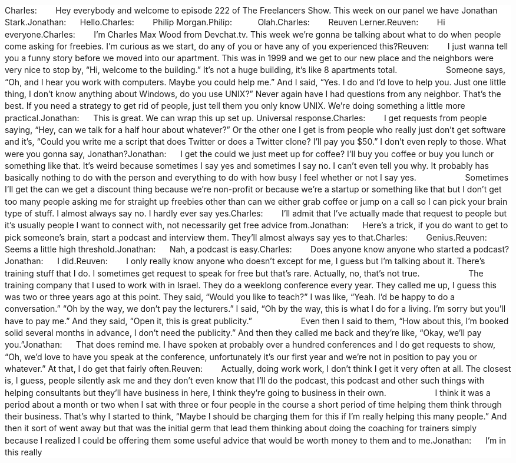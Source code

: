 Charles: &nbsp;&nbsp;&nbsp;&nbsp;&nbsp;&nbsp; Hey everybody and welcome to episode 222 of The Freelancers Show. This week on our panel we have Jonathan Stark.Jonathan: &nbsp;&nbsp;&nbsp;&nbsp; Hello.Charles: &nbsp;&nbsp;&nbsp;&nbsp;&nbsp;&nbsp; Philip Morgan.Philip: &nbsp;&nbsp;&nbsp;&nbsp;&nbsp;&nbsp;&nbsp;&nbsp;&nbsp; Olah.Charles: &nbsp;&nbsp;&nbsp;&nbsp;&nbsp;&nbsp; Reuven Lerner.Reuven: &nbsp;&nbsp;&nbsp;&nbsp;&nbsp;&nbsp; Hi everyone.Charles: &nbsp;&nbsp;&nbsp;&nbsp;&nbsp;&nbsp; I’m Charles Max Wood from Devchat.tv. This week we’re gonna be talking about what to do when people come asking for freebies. I’m curious as we start, do any of you or have any of you experienced this?Reuven: &nbsp;&nbsp;&nbsp;&nbsp;&nbsp;&nbsp; I just wanna tell you a funny story before we moved into our apartment. This was in 1999 and we get to our new place and the neighbors were very nice to stop by, “Hi, welcome to the building.” It’s not a huge building, it’s like 8 apartments total. &nbsp;&nbsp;&nbsp;&nbsp;&nbsp;&nbsp;&nbsp;&nbsp;&nbsp;&nbsp;&nbsp;&nbsp;&nbsp;&nbsp;&nbsp;&nbsp;&nbsp;&nbsp;&nbsp; Someone says, “Oh, and I hear you work with computers. Maybe you could help me.” And I said, “Yes. I do and I’d love to help you. Just one little thing, I don’t know anything about Windows, do you use UNIX?” Never again have I had questions from any neighbor. That’s the best. If you need a strategy to get rid of people, just tell them you only know UNIX. We’re doing something a little more practical.Jonathan: &nbsp;&nbsp;&nbsp;&nbsp; This is great. We can wrap this up set up. Universal response.Charles: &nbsp;&nbsp;&nbsp;&nbsp;&nbsp;&nbsp; I get requests from people saying, “Hey, can we talk for a half hour about whatever?” Or the other one I get is from people who really just don’t get software and it’s, “Could you write me a script that does Twitter or does a Twitter clone? I’ll pay you $50.” I don’t even reply to those. What were you gonna say, Jonathan?Jonathan: &nbsp;&nbsp;&nbsp;&nbsp; I get the could we just meet up for coffee? I’ll buy you coffee or buy you lunch or something like that. It’s weird because sometimes I say yes and sometimes I say no. I can’t even tell you why. It probably has basically nothing to do with the person and everything to do with how busy I feel whether or not I say yes. &nbsp;&nbsp;&nbsp;&nbsp;&nbsp;&nbsp;&nbsp;&nbsp;&nbsp;&nbsp;&nbsp;&nbsp;&nbsp;&nbsp;&nbsp;&nbsp;&nbsp;&nbsp;&nbsp; Sometimes I’ll get the can we get a discount thing because we’re non-profit or because we’re a startup or something like that but I don’t get too many people asking me for straight up freebies other than can we either grab coffee or jump on a call so I can pick your brain type of stuff. I almost always say no. I hardly ever say yes.Charles: &nbsp;&nbsp;&nbsp;&nbsp;&nbsp;&nbsp; I’ll admit that I’ve actually made that request to people but it’s usually people I want to connect with, not necessarily get free advice from.Jonathan: &nbsp;&nbsp;&nbsp;&nbsp; Here’s a trick, if you do want to get to pick someone’s brain, start a podcast and interview them. They’ll almost always say yes to that.Charles: &nbsp;&nbsp;&nbsp;&nbsp;&nbsp;&nbsp; Genius.Reuven: &nbsp;&nbsp;&nbsp;&nbsp;&nbsp;&nbsp; Seems a little high threshold.Jonathan: &nbsp;&nbsp;&nbsp;&nbsp; Nah, a podcast is easy.Charles: &nbsp;&nbsp;&nbsp;&nbsp;&nbsp;&nbsp; Does anyone know anyone who started a podcast?Jonathan: &nbsp;&nbsp;&nbsp;&nbsp; I did.Reuven: &nbsp;&nbsp;&nbsp;&nbsp;&nbsp;&nbsp; I only really know anyone who doesn’t except for me, I guess but I’m talking about it. There’s training stuff that I do. I sometimes get request to speak for free but that’s rare. Actually, no, that’s not true. &nbsp;&nbsp;&nbsp;&nbsp;&nbsp;&nbsp;&nbsp;&nbsp;&nbsp;&nbsp;&nbsp;&nbsp;&nbsp;&nbsp;&nbsp;&nbsp;&nbsp;&nbsp;&nbsp; The training company that I used to work with in Israel. They do a weeklong conference every year. They called me up, I guess this was two or three years ago at this point. They said, “Would you like to teach?” I was like, “Yeah. I’d be happy to do a conversation.” “Oh by the way, we don’t pay the lecturers.” I said, “Oh by the way, this is what I do for a living. I’m sorry but you’ll have to pay me.” And they said, “Open it, this is great publicity.” &nbsp;&nbsp;&nbsp;&nbsp;&nbsp;&nbsp;&nbsp;&nbsp;&nbsp;&nbsp;&nbsp;&nbsp;&nbsp;&nbsp;&nbsp;&nbsp;&nbsp;&nbsp;&nbsp; Even then I said to them, “How about this, I’m booked solid several months in advance, I don’t need the publicity.” And then they called me back and they’re like, “Okay, we’ll pay you.”Jonathan: &nbsp;&nbsp;&nbsp;&nbsp; That does remind me. I have spoken at probably over a hundred conferences and I do get requests to show, “Oh, we’d love to have you speak at the conference, unfortunately it’s our first year and we’re not in position to pay you or whatever.” At that, I do get that fairly often.Reuven: &nbsp;&nbsp;&nbsp;&nbsp;&nbsp;&nbsp; Actually, doing work work, I don’t think I get it very often at all. The closest is, I guess, people silently ask me and they don’t even know that I’ll do the podcast, this podcast and other such things with helping consultants but they’ll have business in here, I think they’re going to business in their own. &nbsp;&nbsp;&nbsp;&nbsp;&nbsp;&nbsp;&nbsp;&nbsp;&nbsp;&nbsp;&nbsp;&nbsp;&nbsp;&nbsp;&nbsp;&nbsp;&nbsp;&nbsp;&nbsp; I think it was a period about a month or two when I sat with three or four people in the course a short period of time helping them think through their business. That’s why I started to think, “Maybe I should be charging them for this if I’m really helping this many people.” And then it sort of went away but that was the initial germ that lead them thinking about doing the coaching for trainers simply because I realized I could be offering them some useful advice that would be worth money to them and to me.Jonathan: &nbsp;&nbsp;&nbsp;&nbsp; I’m in this really